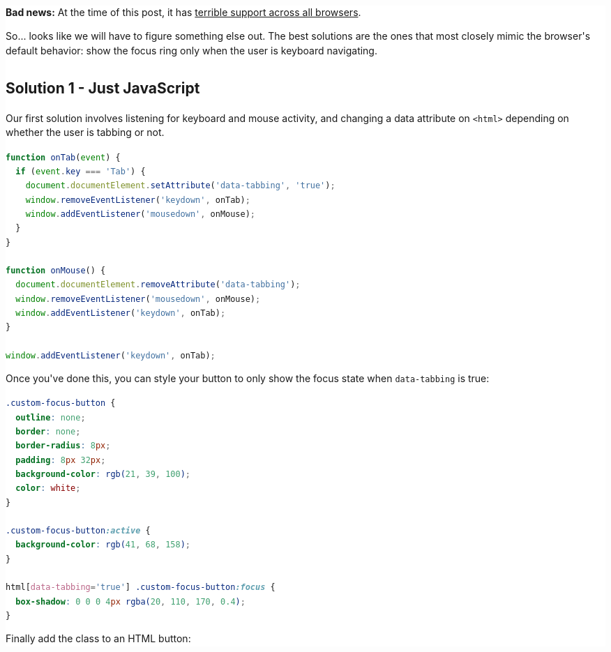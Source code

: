 **Bad news:** At the time of this post, it has
[terrible support across all browsers](https://caniuse.com/#feat=css-focus-visible).

So... looks like we will have to figure something else out. The best solutions
are the ones that most closely mimic the browser's default behavior: show the
focus ring only when the user is keyboard navigating.

## Solution 1 - Just JavaScript

Our first solution involves listening for keyboard and mouse activity, and
changing a data attribute on `<html>` depending on whether the user is tabbing
or not.

```js
function onTab(event) {
  if (event.key === 'Tab') {
    document.documentElement.setAttribute('data-tabbing', 'true');
    window.removeEventListener('keydown', onTab);
    window.addEventListener('mousedown', onMouse);
  }
}

function onMouse() {
  document.documentElement.removeAttribute('data-tabbing');
  window.removeEventListener('mousedown', onMouse);
  window.addEventListener('keydown', onTab);
}

window.addEventListener('keydown', onTab);
```

Once you've done this, you can style your button to only show the focus state
when `data-tabbing` is true:

```css
.custom-focus-button {
  outline: none;
  border: none;
  border-radius: 8px;
  padding: 8px 32px;
  background-color: rgb(21, 39, 100);
  color: white;
}

.custom-focus-button:active {
  background-color: rgb(41, 68, 158);
}

html[data-tabbing='true'] .custom-focus-button:focus {
  box-shadow: 0 0 0 4px rgba(20, 110, 170, 0.4);
}
```

Finally add the class to an HTML button:
